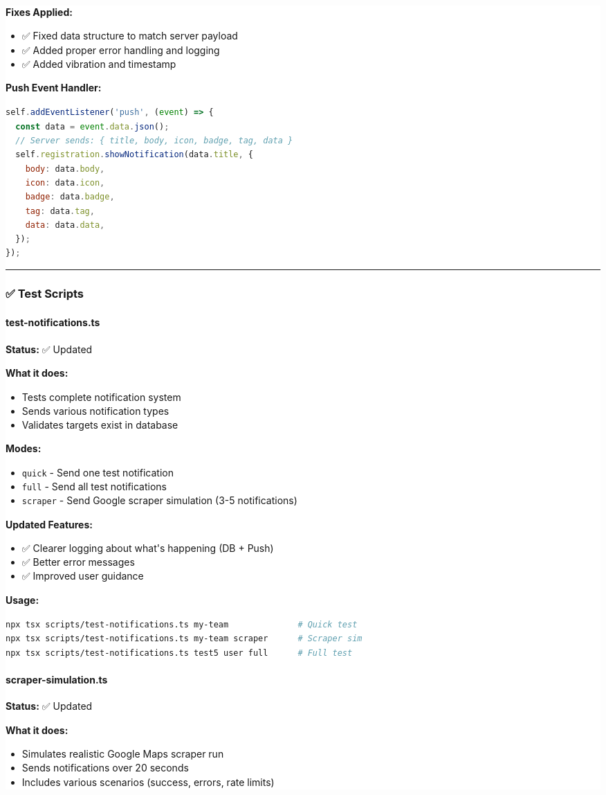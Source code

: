 **Fixes Applied:**
- ✅ Fixed data structure to match server payload
- ✅ Added proper error handling and logging
- ✅ Added vibration and timestamp

**Push Event Handler:**
```javascript
self.addEventListener('push', (event) => {
  const data = event.data.json();
  // Server sends: { title, body, icon, badge, tag, data }
  self.registration.showNotification(data.title, {
    body: data.body,
    icon: data.icon,
    badge: data.badge,
    tag: data.tag,
    data: data.data,
  });
});
```

---

### ✅ Test Scripts

#### test-notifications.ts
**Status:** ✅ Updated

**What it does:**
- Tests complete notification system
- Sends various notification types
- Validates targets exist in database

**Modes:**
- `quick` - Send one test notification
- `full` - Send all test notifications
- `scraper` - Send Google scraper simulation (3-5 notifications)

**Updated Features:**
- ✅ Clearer logging about what's happening (DB + Push)
- ✅ Better error messages
- ✅ Improved user guidance

**Usage:**
```bash
npx tsx scripts/test-notifications.ts my-team              # Quick test
npx tsx scripts/test-notifications.ts my-team scraper      # Scraper sim
npx tsx scripts/test-notifications.ts test5 user full      # Full test
```

#### scraper-simulation.ts
**Status:** ✅ Updated

**What it does:**
- Simulates realistic Google Maps scraper run
- Sends notifications over 20 seconds
- Includes various scenarios (success, errors, rate limits)
